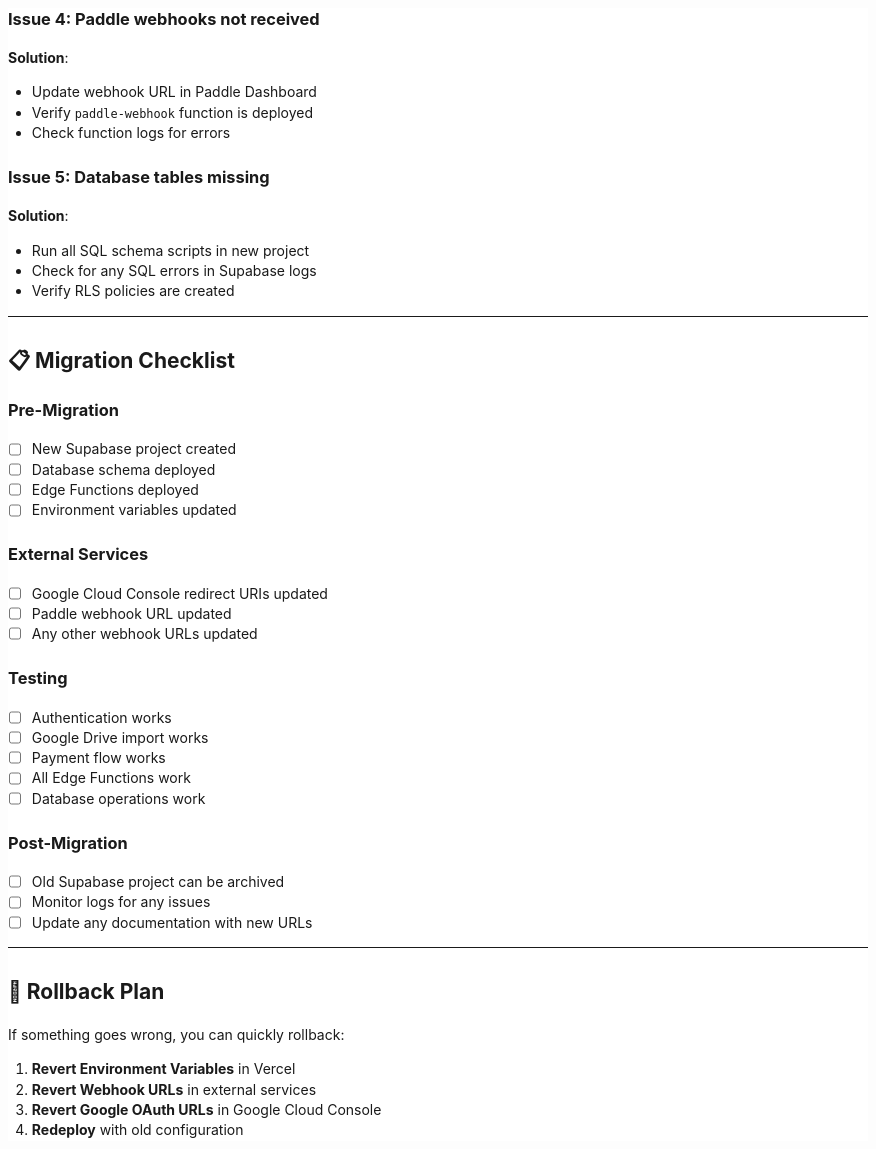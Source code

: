 ### Issue 4: Paddle webhooks not received
**Solution**:
- Update webhook URL in Paddle Dashboard
- Verify `paddle-webhook` function is deployed
- Check function logs for errors

### Issue 5: Database tables missing
**Solution**:
- Run all SQL schema scripts in new project
- Check for any SQL errors in Supabase logs
- Verify RLS policies are created

---

## 📋 Migration Checklist

### Pre-Migration
- [ ] New Supabase project created
- [ ] Database schema deployed
- [ ] Edge Functions deployed
- [ ] Environment variables updated

### External Services
- [ ] Google Cloud Console redirect URIs updated
- [ ] Paddle webhook URL updated
- [ ] Any other webhook URLs updated

### Testing
- [ ] Authentication works
- [ ] Google Drive import works
- [ ] Payment flow works
- [ ] All Edge Functions work
- [ ] Database operations work

### Post-Migration
- [ ] Old Supabase project can be archived
- [ ] Monitor logs for any issues
- [ ] Update any documentation with new URLs

---

## 🔧 Rollback Plan

If something goes wrong, you can quickly rollback:

1. **Revert Environment Variables** in Vercel
2. **Revert Webhook URLs** in external services
3. **Revert Google OAuth URLs** in Google Cloud Console
4. **Redeploy** with old configuration
